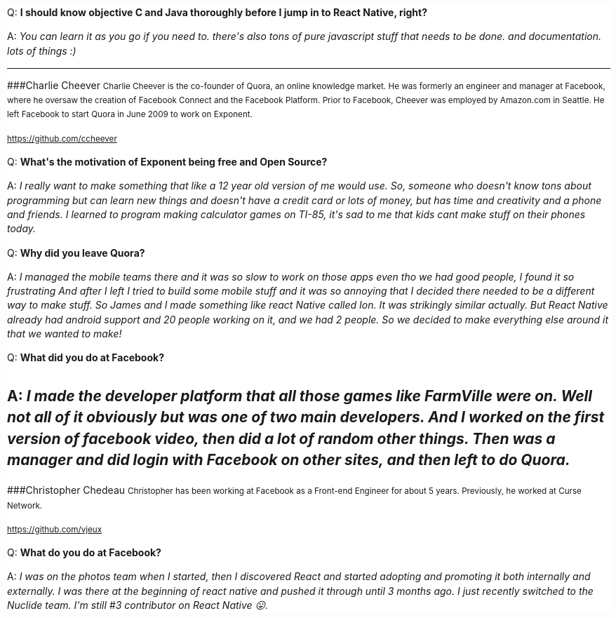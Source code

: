 Q: <b>I should know objective C and Java thoroughly before I jump in to React Native, right?</b>

A: <i>You can learn it as you go if you need to. there's also tons of pure javascript stuff that needs to be done. and documentation. lots of things :)</i>

------------
<a name="charlie"></a>
###Charlie Cheever
<small>Charlie Cheever is the co-founder of Quora, an online knowledge market. He was formerly an engineer and manager at Facebook, where he oversaw the creation of Facebook Connect and the Facebook Platform. Prior to Facebook, Cheever was employed by Amazon.com in Seattle. He left Facebook to start Quora in June 2009 to work on Exponent.

https://github.com/ccheever</small>

Q: <b>What's the motivation of Exponent being free and Open Source?</b>

A: <i>I really want to make something that like a 12 year old version of me would use. So, someone who doesn't know tons about programming but can learn new things and doesn't have a credit card or lots of money, but has time and creativity and a phone and friends.
I learned to program making calculator games on TI-85, it's sad to me that kids cant make stuff on their phones today.</i>

Q: <b>Why did you leave Quora?</b>

A: <i>I managed the mobile teams there and it was so slow to work on those apps even tho we had good people, I found it so frustrating
      And after I left I tried to build some mobile stuff and it was so annoying that I decided there needed to be a different way to make stuff.
      So James and I made something like react Native called Ion. It was strikingly similar actually. But React Native already had android support and 20 people working on it, and we had 2 people.
      So we decided to make everything else around it that we wanted to make!</i>
      
Q: <b>What did you do at Facebook?</b>
      
A: <i>
I made the developer platform that all those games like FarmVille were on. Well not all of it obviously but was one of two main developers. And I worked on the first version of facebook video, then did a lot of random other things. Then was a manager and did login with Facebook on other sites, and then left to do Quora.
</i>
--------------------



<a name="christopher"></a>
###Christopher Chedeau
<small>Christopher has been working at Facebook as a Front-end Engineer for about 5 years. Previously, he worked at Curse Network.

https://github.com/vjeux</small>

Q: <b>What do you do at Facebook?</b>

A: <i>
I was on the photos team when I started, then I discovered React and started adopting and promoting it both internally and externally. I was there at the beginning of react native and pushed it through until 3 months ago.
I just recently switched to the Nuclide team. I'm still #3 contributor on React Native 😛.
</i>

